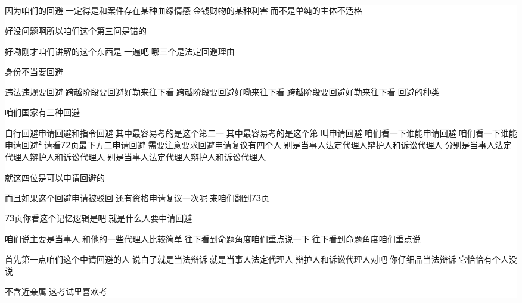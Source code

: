 因为咱们的回避
一定得是和案件存在某种血缘情感
金钱财物的某种利害
而不是单纯的主体不适格

好没问题啊所以咱们这个第三问是错的

好嘞刚才咱们讲解的这个东西是
一遍吧
哪三个是法定回避理由

身份不当要回避

违法违规要回避
跨越阶段要回避好勒来往下看
跨越阶段要回避好嘞来往下看
跨越阶段要回避好勒来往下看
回避的种类

咱们国家有三种回避

自行回避申请回避和指令回避
其中最容易考的是这个第二一
其中最容易考的是这个第
叫申请回避
咱们看一下谁能申请回避
咱们看一下谁能申请回避²
请看72页最下方二申请回避
需要注意要求回避申请复议有四个人
别是当事人法定代理人辩护人和诉讼代理人
分别是当事人法定代理人辩护人和诉讼代理人
别是当事人法定代理人辩护人和诉讼代理人

就这四位是可以申请回避的

而且如果这个回避申请被驳回
还有资格申请复议一次呢
来咱们翻到73页

73页你看这个记忆逻辑是吧
就是什么人要中请回避

咱们说主要是当事人
和他的一些代理人比较简单
往下看到命题角度咱们重点说一下
往下看到命题角度咱们重点说

首先第一点咱们这个中请回避的人
说白了就是当法辩诉
就是当事人法定代理人
辩护人和诉讼代理人对吧
你仔细品当法辩诉
它恰恰有个人没说

不含近亲属
这考试里喜欢考
